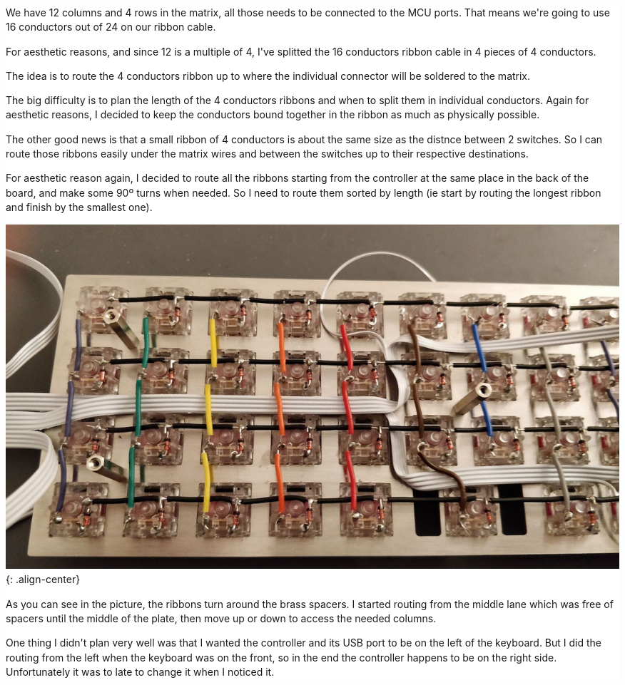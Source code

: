 We have 12 columns and 4 rows in the matrix, all those needs to be connected to the MCU ports. That means we're going to use 16 conductors out of 24 on our ribbon cable.

For aesthetic reasons, and since 12 is a multiple of 4, I've splitted the 16 conductors ribbon cable in 4 pieces of 4 conductors.

The idea is to route the 4 conductors ribbon up to where the individual connector will be soldered to the matrix.

The big difficulty is to plan the length of the 4 conductors ribbons and when to split them in individual conductors. Again for aesthetic reasons, I decided to keep the conductors bound together in the ribbon as much as physically possible.

The other good news is that a small ribbon of 4 conductors is about the same size as the distnce between 2 switches. So I can route those ribbons easily under the matrix wires and between the switches up to their respective destinations.

For aesthetic reason again, I decided to route all the ribbons starting from the controller at the same place in the back of the board, and make some 90º turns when needed. So I need to route them sorted by length (ie start by routing the longest ribbon and finish by the smallest one).

![routing 2 first 4 conductors ribbons](/images/uploads/2018/12/routing-ribbon-1.jpg){: .align-center}

As you can see in the picture, the ribbons turn around the brass spacers. I started routing from the middle lane which was free of spacers until the middle of the plate, then move up or down to access the needed columns.

One thing I didn't plan very well was that I wanted the controller and its USB port to be on the left of the keyboard. But I did the routing from the left when the keyboard was on the front, so in the end the controller happens to be on the right side. Unfortunately it was to late to change it when I noticed it.
